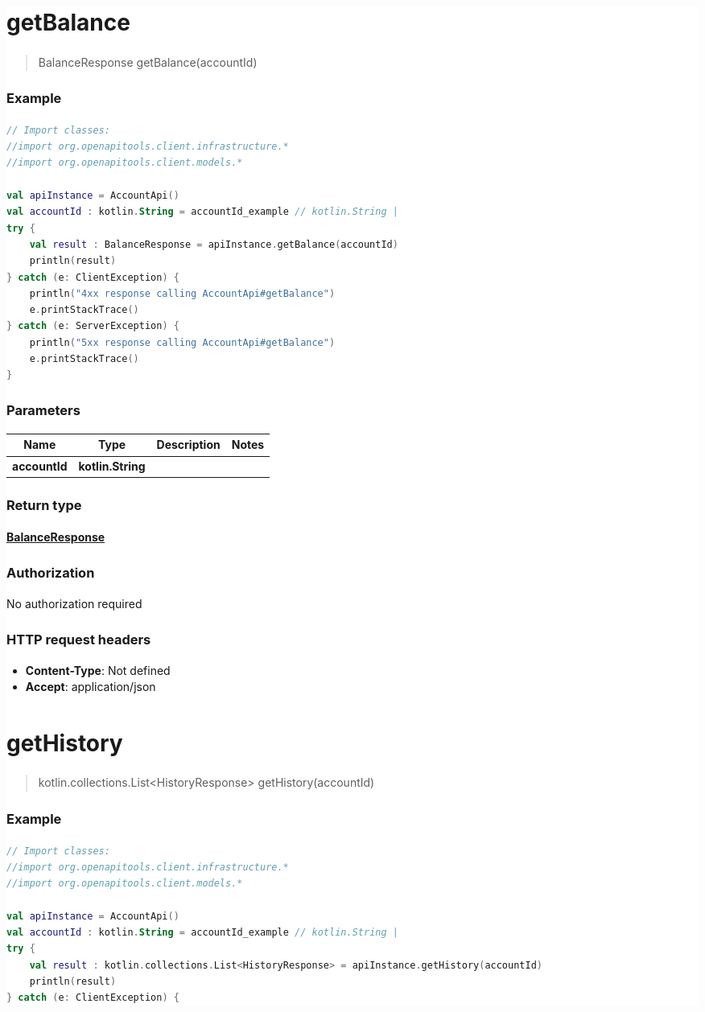 <a name="getBalance"></a>
# **getBalance**
> BalanceResponse getBalance(accountId)



### Example
```kotlin
// Import classes:
//import org.openapitools.client.infrastructure.*
//import org.openapitools.client.models.*

val apiInstance = AccountApi()
val accountId : kotlin.String = accountId_example // kotlin.String | 
try {
    val result : BalanceResponse = apiInstance.getBalance(accountId)
    println(result)
} catch (e: ClientException) {
    println("4xx response calling AccountApi#getBalance")
    e.printStackTrace()
} catch (e: ServerException) {
    println("5xx response calling AccountApi#getBalance")
    e.printStackTrace()
}
```

### Parameters

Name | Type | Description  | Notes
------------- | ------------- | ------------- | -------------
 **accountId** | **kotlin.String**|  |

### Return type

[**BalanceResponse**](BalanceResponse.md)

### Authorization

No authorization required

### HTTP request headers

 - **Content-Type**: Not defined
 - **Accept**: application/json

<a name="getHistory"></a>
# **getHistory**
> kotlin.collections.List&lt;HistoryResponse&gt; getHistory(accountId)



### Example
```kotlin
// Import classes:
//import org.openapitools.client.infrastructure.*
//import org.openapitools.client.models.*

val apiInstance = AccountApi()
val accountId : kotlin.String = accountId_example // kotlin.String | 
try {
    val result : kotlin.collections.List<HistoryResponse> = apiInstance.getHistory(accountId)
    println(result)
} catch (e: ClientException) {
```